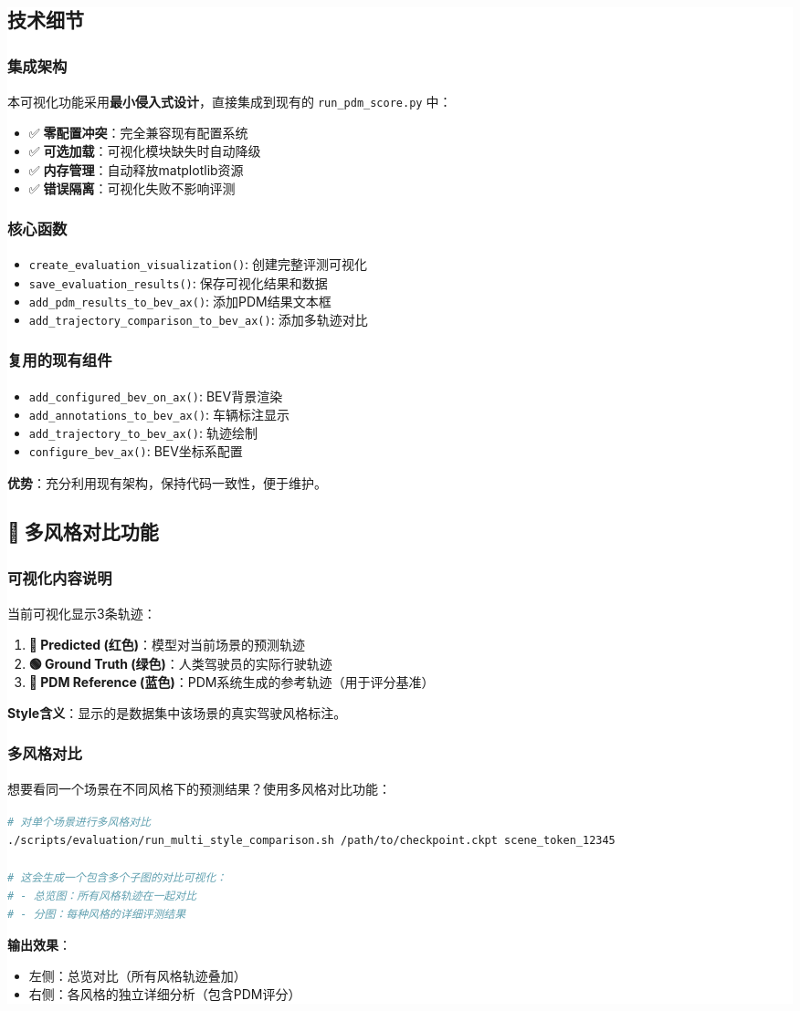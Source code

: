 ## 技术细节

### 集成架构

本可视化功能采用**最小侵入式设计**，直接集成到现有的 `run_pdm_score.py` 中：

- ✅ **零配置冲突**：完全兼容现有配置系统
- ✅ **可选加载**：可视化模块缺失时自动降级
- ✅ **内存管理**：自动释放matplotlib资源
- ✅ **错误隔离**：可视化失败不影响评测

### 核心函数

- `create_evaluation_visualization()`: 创建完整评测可视化
- `save_evaluation_results()`: 保存可视化结果和数据
- `add_pdm_results_to_bev_ax()`: 添加PDM结果文本框
- `add_trajectory_comparison_to_bev_ax()`: 添加多轨迹对比

### 复用的现有组件

- `add_configured_bev_on_ax()`: BEV背景渲染
- `add_annotations_to_bev_ax()`: 车辆标注显示
- `add_trajectory_to_bev_ax()`: 轨迹绘制
- `configure_bev_ax()`: BEV坐标系配置

**优势**：充分利用现有架构，保持代码一致性，便于维护。

## 🎨 多风格对比功能

### 可视化内容说明

当前可视化显示3条轨迹：

1. **🔴 Predicted (红色)**：模型对当前场景的预测轨迹
2. **🟢 Ground Truth (绿色)**：人类驾驶员的实际行驶轨迹  
3. **🔵 PDM Reference (蓝色)**：PDM系统生成的参考轨迹（用于评分基准）

**Style含义**：显示的是数据集中该场景的真实驾驶风格标注。

### 多风格对比

想要看同一个场景在不同风格下的预测结果？使用多风格对比功能：

```bash
# 对单个场景进行多风格对比
./scripts/evaluation/run_multi_style_comparison.sh /path/to/checkpoint.ckpt scene_token_12345

# 这会生成一个包含多个子图的对比可视化：
# - 总览图：所有风格轨迹在一起对比
# - 分图：每种风格的详细评测结果
```

**输出效果**：
- 左侧：总览对比（所有风格轨迹叠加）
- 右侧：各风格的独立详细分析（包含PDM评分）
